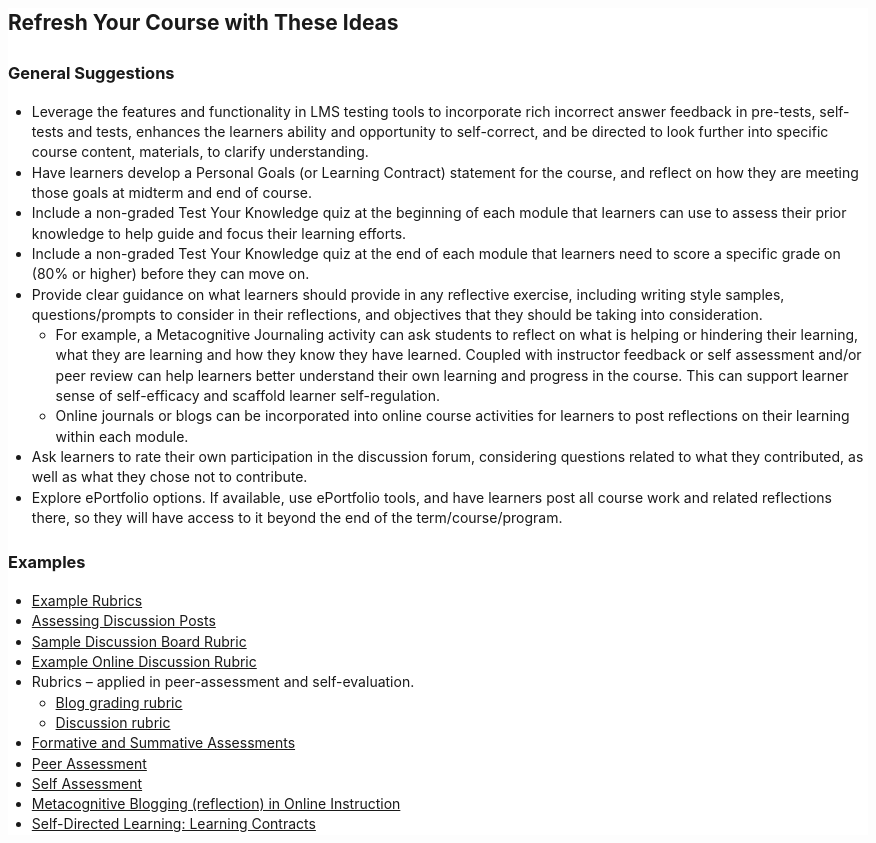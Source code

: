 ## Refresh Your Course with These Ideas

### General Suggestions

- Leverage the features and functionality in LMS testing tools to incorporate rich incorrect answer feedback in pre-tests, self-tests and tests,  enhances the learners ability and opportunity to self-correct, and be directed to look further into specific course content, materials, to clarify understanding.
- Have learners develop a Personal Goals (or Learning Contract) statement for the course, and reflect on how they are meeting those goals at midterm and end of course.
- Include a non-graded Test Your Knowledge quiz at the beginning of each module that learners can use to assess their prior knowledge to help guide and focus their learning efforts.
- Include a non-graded Test Your Knowledge quiz at the end of each module that learners need to score a specific grade on (80% or higher) before they can move on.
- Provide clear guidance on what learners should provide in any reflective exercise, including writing style samples, questions/prompts to consider in their reflections, and objectives that they should be taking into consideration.
    - For example, a Metacognitive Journaling activity can ask students to reflect on what is helping or hindering their learning, what they are learning and how they know they have learned. Coupled with instructor feedback or self assessment and/or peer review can help learners better understand their own learning and progress in the course. This can support learner sense of self-efficacy and scaffold learner self-regulation.
    - Online journals or blogs can be incorporated into online course activities for learners to post reflections on their learning within each module.
- Ask learners to rate their own participation in the discussion forum, considering questions related to what they contributed, as well as what they chose not to contribute.
- Explore ePortfolio options. If available, use ePortfolio tools, and have learners post all course work and related reflections there, so they will have access to it beyond the end of the term/course/program.

### Examples

- [Example Rubrics](https://www.rcampus.com/rubricshellc.cfm?mode=gallery&sms=publicrub&glid=4&sid=1000&)
- [Assessing Discussion Posts](https://drive.google.com/file/d/1ulY59yF8CDZDiXZzredknN6n5TTTcBG7/view)
- [Sample Discussion Board Rubric](http://www1.udel.edu/janet/MARC2006/rubric.html)
- [Example Online Discussion Rubric](https://www2.uwstout.edu/content/profdev/rubrics/discussionrubric.html)
- Rubrics – applied in peer-assessment and self-evaluation.
    - [Blog grading rubric](https://etap640.edublogs.org/2008/06/02/reflections-blog-post-grading-rubric/)
    - [Discussion rubric](https://etap640.edublogs.org/2009/12/17/my-discussion-post-grading-rubric/)
- [Formative and Summative Assessments](https://poorvucenter.yale.edu/Formative-Summative-Assessments)
- [Peer Assessment](https://teaching.cornell.edu/teaching-resources/assessment-evaluation/peer-assessment)
- [Self Assessment](https://teaching.cornell.edu/teaching-resources/assessment-evaluation/self-assessment)
- [Metacognitive Blogging (reflection) in Online Instruction](https://docs.google.com/document/d/19V6OyVnrbaqdlWpBjKAt9DdvO5z7KJE8O7re6RGO7So/edit?usp=sharing)
- [Self-Directed Learning: Learning Contracts](https://uwaterloo.ca/centre-for-teaching-excellence/teaching-resources/teaching-tips/tips-students/self-directed-learning/self-directed-learning-learning-contracts)
